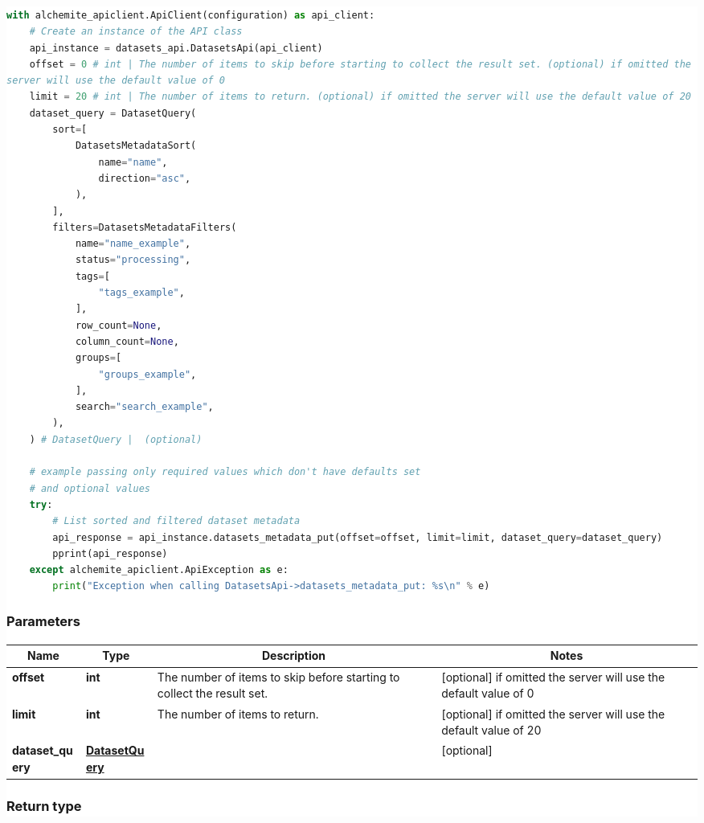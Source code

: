 ```python
with alchemite_apiclient.ApiClient(configuration) as api_client:
    # Create an instance of the API class
    api_instance = datasets_api.DatasetsApi(api_client)
    offset = 0 # int | The number of items to skip before starting to collect the result set. (optional) if omitted the server will use the default value of 0
    limit = 20 # int | The number of items to return. (optional) if omitted the server will use the default value of 20
    dataset_query = DatasetQuery(
        sort=[
            DatasetsMetadataSort(
                name="name",
                direction="asc",
            ),
        ],
        filters=DatasetsMetadataFilters(
            name="name_example",
            status="processing",
            tags=[
                "tags_example",
            ],
            row_count=None,
            column_count=None,
            groups=[
                "groups_example",
            ],
            search="search_example",
        ),
    ) # DatasetQuery |  (optional)

    # example passing only required values which don't have defaults set
    # and optional values
    try:
        # List sorted and filtered dataset metadata
        api_response = api_instance.datasets_metadata_put(offset=offset, limit=limit, dataset_query=dataset_query)
        pprint(api_response)
    except alchemite_apiclient.ApiException as e:
        print("Exception when calling DatasetsApi->datasets_metadata_put: %s\n" % e)
```


### Parameters

Name | Type | Description  | Notes
------------- | ------------- | ------------- | -------------
 **offset** | **int**| The number of items to skip before starting to collect the result set. | [optional] if omitted the server will use the default value of 0
 **limit** | **int**| The number of items to return. | [optional] if omitted the server will use the default value of 20
 **dataset_query** | [**DatasetQuery**](DatasetQuery.md)|  | [optional]

### Return type
